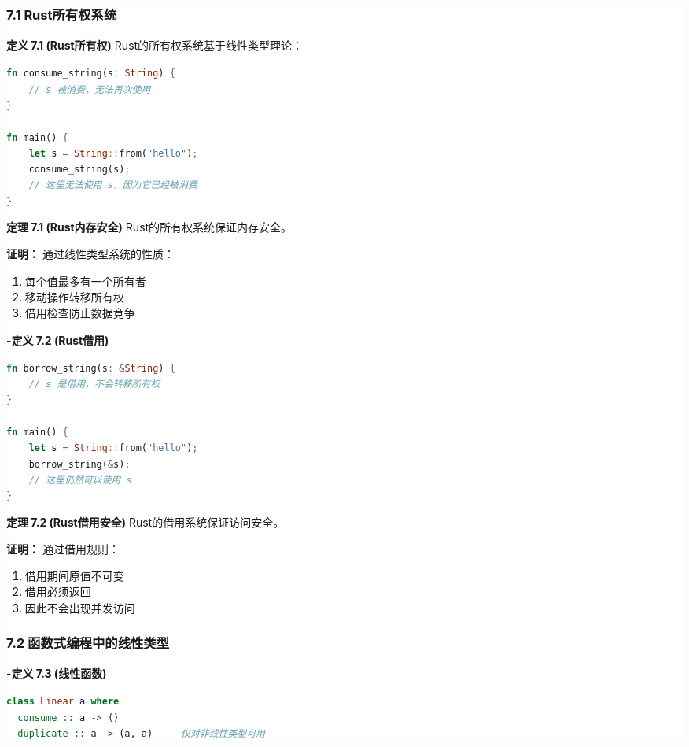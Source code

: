 ### 7.1 Rust所有权系统

**定义 7.1 (Rust所有权)**
Rust的所有权系统基于线性类型理论：

```rust
fn consume_string(s: String) {
    // s 被消费，无法再次使用
}

fn main() {
    let s = String::from("hello");
    consume_string(s);
    // 这里无法使用 s，因为它已经被消费
}
```

**定理 7.1 (Rust内存安全)**
Rust的所有权系统保证内存安全。

**证明：** 通过线性类型系统的性质：

1. 每个值最多有一个所有者
2. 移动操作转移所有权
3. 借用检查防止数据竞争

-**定义 7.2 (Rust借用)**

```rust
fn borrow_string(s: &String) {
    // s 是借用，不会转移所有权
}

fn main() {
    let s = String::from("hello");
    borrow_string(&s);
    // 这里仍然可以使用 s
}
```

**定理 7.2 (Rust借用安全)**
Rust的借用系统保证访问安全。

**证明：** 通过借用规则：

1. 借用期间原值不可变
2. 借用必须返回
3. 因此不会出现并发访问

### 7.2 函数式编程中的线性类型

-**定义 7.3 (线性函数)**

```haskell
class Linear a where
  consume :: a -> ()
  duplicate :: a -> (a, a)  -- 仅对非线性类型可用
```

